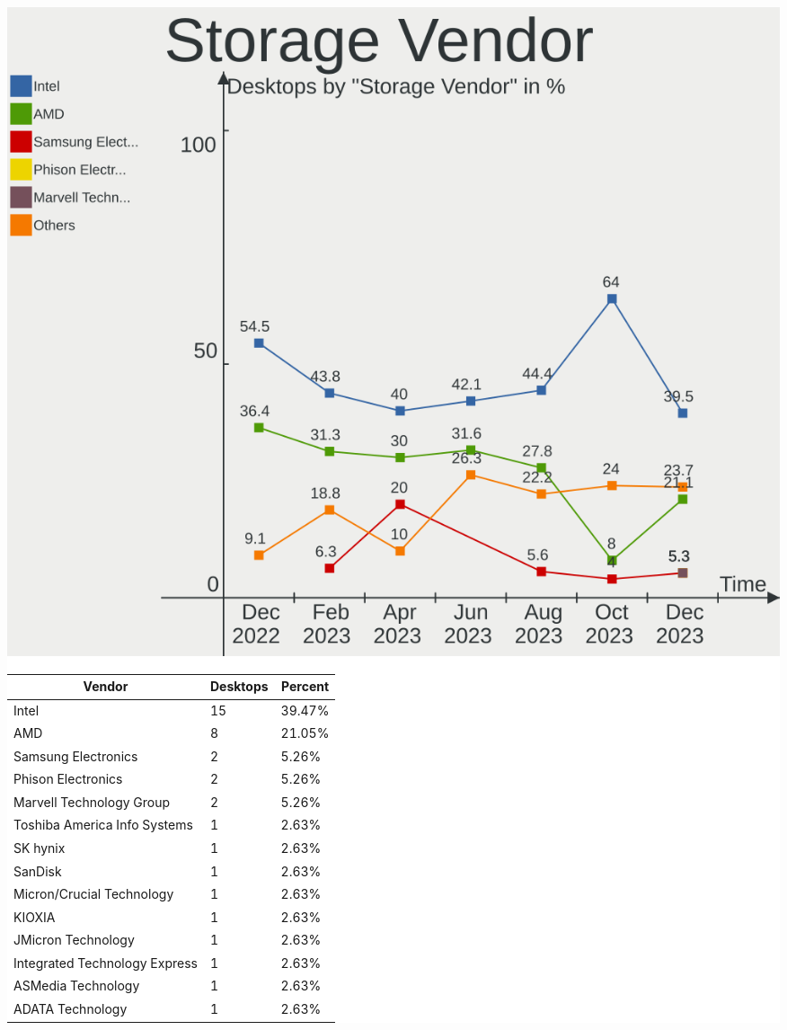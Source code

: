 ![Storage Vendor](./images/line_chart/storage_vendor.svg)

| Vendor                        | Desktops | Percent |
|-------------------------------|----------|---------|
| Intel                         | 15       | 39.47%  |
| AMD                           | 8        | 21.05%  |
| Samsung Electronics           | 2        | 5.26%   |
| Phison Electronics            | 2        | 5.26%   |
| Marvell Technology Group      | 2        | 5.26%   |
| Toshiba America Info Systems  | 1        | 2.63%   |
| SK hynix                      | 1        | 2.63%   |
| SanDisk                       | 1        | 2.63%   |
| Micron/Crucial Technology     | 1        | 2.63%   |
| KIOXIA                        | 1        | 2.63%   |
| JMicron Technology            | 1        | 2.63%   |
| Integrated Technology Express | 1        | 2.63%   |
| ASMedia Technology            | 1        | 2.63%   |
| ADATA Technology              | 1        | 2.63%   |
